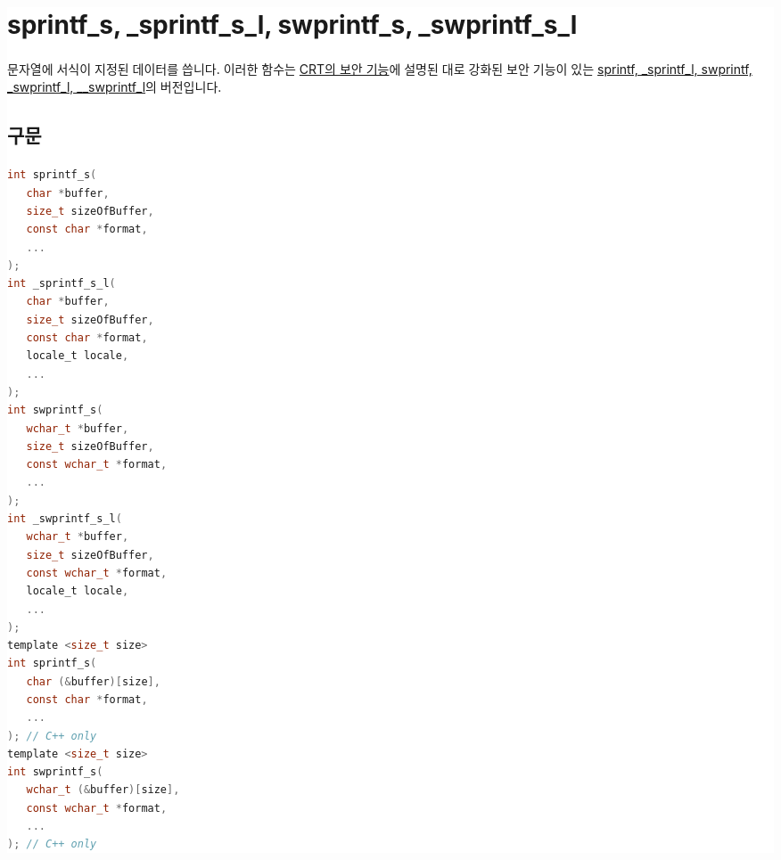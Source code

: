 ```yaml
```

# <a name="sprintfs-sprintfsl-swprintfs-swprintfsl"></a>sprintf_s, _sprintf_s_l, swprintf_s, _swprintf_s_l

문자열에 서식이 지정된 데이터를 씁니다. 이러한 함수는 [CRT의 보안 기능](../../c-runtime-library/security-features-in-the-crt.md)에 설명된 대로 강화된 보안 기능이 있는 [sprintf, _sprintf_l, swprintf, _swprintf_l, \__swprintf_l](sprintf-sprintf-l-swprintf-swprintf-l-swprintf-l.md)의 버전입니다.

## <a name="syntax"></a>구문

```C
int sprintf_s(
   char *buffer,
   size_t sizeOfBuffer,
   const char *format,
   ...
);
int _sprintf_s_l(
   char *buffer,
   size_t sizeOfBuffer,
   const char *format,
   locale_t locale,
   ...
);
int swprintf_s(
   wchar_t *buffer,
   size_t sizeOfBuffer,
   const wchar_t *format,
   ...
);
int _swprintf_s_l(
   wchar_t *buffer,
   size_t sizeOfBuffer,
   const wchar_t *format,
   locale_t locale,
   ...
);
template <size_t size>
int sprintf_s(
   char (&buffer)[size],
   const char *format,
   ...
); // C++ only
template <size_t size>
int swprintf_s(
   wchar_t (&buffer)[size],
   const wchar_t *format,
   ...
); // C++ only
```
